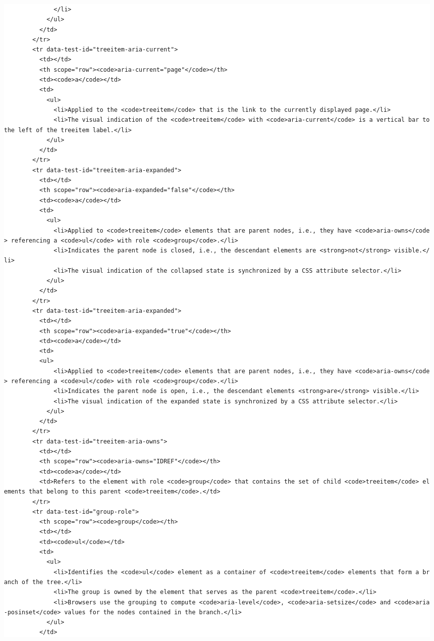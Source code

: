                   </li>
                </ul>
              </td>
            </tr>
            <tr data-test-id="treeitem-aria-current">
              <td></td>
              <th scope="row"><code>aria-current="page"</code></th>
              <td><code>a</code></td>
              <td>
                <ul>
                  <li>Applied to the <code>treeitem</code> that is the link to the currently displayed page.</li>
                  <li>The visual indication of the <code>treeitem</code> with <code>aria-current</code> is a vertical bar to the left of the treeitem label.</li>
                </ul>
              </td>
            </tr>
            <tr data-test-id="treeitem-aria-expanded">
              <td></td>
              <th scope="row"><code>aria-expanded="false"</code></th>
              <td><code>a</code></td>
              <td>
                <ul>
                  <li>Applied to <code>treeitem</code> elements that are parent nodes, i.e., they have <code>aria-owns</code> referencing a <code>ul</code> with role <code>group</code>.</li>
                  <li>Indicates the parent node is closed, i.e., the descendant elements are <strong>not</strong> visible.</li>
                  <li>The visual indication of the collapsed state is synchronized by a CSS attribute selector.</li>
                </ul>
              </td>
            </tr>
            <tr data-test-id="treeitem-aria-expanded">
              <td></td>
              <th scope="row"><code>aria-expanded="true"</code></th>
              <td><code>a</code></td>
              <td>
              <ul>
                  <li>Applied to <code>treeitem</code> elements that are parent nodes, i.e., they have <code>aria-owns</code> referencing a <code>ul</code> with role <code>group</code>.</li>
                  <li>Indicates the parent node is open, i.e., the descendant elements <strong>are</strong> visible.</li>
                  <li>The visual indication of the expanded state is synchronized by a CSS attribute selector.</li>
                </ul>
              </td>
            </tr>
            <tr data-test-id="treeitem-aria-owns">
              <td></td>
              <th scope="row"><code>aria-owns="IDREF"</code></th>
              <td><code>a</code></td>
              <td>Refers to the element with role <code>group</code> that contains the set of child <code>treeitem</code> elements that belong to this parent <code>treeitem</code>.</td>
            </tr>
            <tr data-test-id="group-role">
              <th scope="row"><code>group</code></th>
              <td></td>
              <td><code>ul</code></td>
              <td>
                <ul>
                  <li>Identifies the <code>ul</code> element as a container of <code>treeitem</code> elements that form a branch of the tree.</li>
                  <li>The group is owned by the element that serves as the parent <code>treeitem</code>.</li>
                  <li>Browsers use the grouping to compute <code>aria-level</code>, <code>aria-setsize</code> and <code>aria-posinset</code> values for the nodes contained in the branch.</li>
                </ul>
              </td>